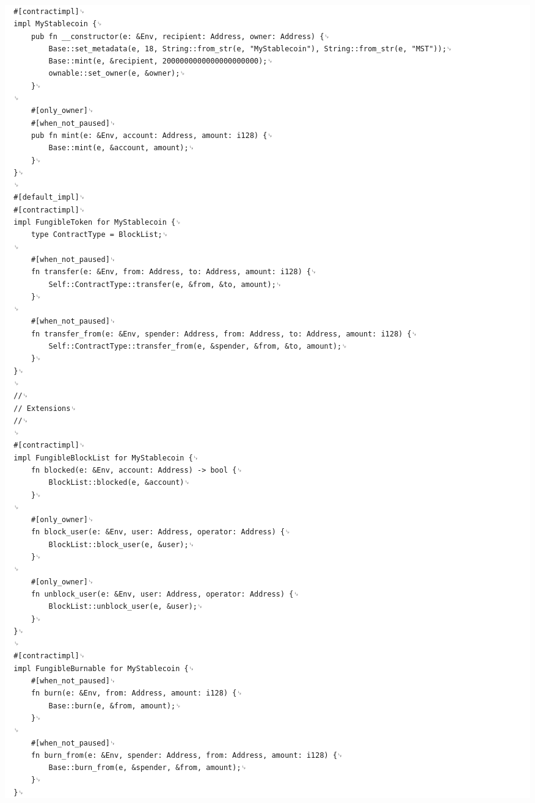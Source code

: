       #[contractimpl]␊
      impl MyStablecoin {␊
          pub fn __constructor(e: &Env, recipient: Address, owner: Address) {␊
              Base::set_metadata(e, 18, String::from_str(e, "MyStablecoin"), String::from_str(e, "MST"));␊
              Base::mint(e, &recipient, 2000000000000000000000);␊
              ownable::set_owner(e, &owner);␊
          }␊
      ␊
          #[only_owner]␊
          #[when_not_paused]␊
          pub fn mint(e: &Env, account: Address, amount: i128) {␊
              Base::mint(e, &account, amount);␊
          }␊
      }␊
      ␊
      #[default_impl]␊
      #[contractimpl]␊
      impl FungibleToken for MyStablecoin {␊
          type ContractType = BlockList;␊
      ␊
          #[when_not_paused]␊
          fn transfer(e: &Env, from: Address, to: Address, amount: i128) {␊
              Self::ContractType::transfer(e, &from, &to, amount);␊
          }␊
      ␊
          #[when_not_paused]␊
          fn transfer_from(e: &Env, spender: Address, from: Address, to: Address, amount: i128) {␊
              Self::ContractType::transfer_from(e, &spender, &from, &to, amount);␊
          }␊
      }␊
      ␊
      //␊
      // Extensions␊
      //␊
      ␊
      #[contractimpl]␊
      impl FungibleBlockList for MyStablecoin {␊
          fn blocked(e: &Env, account: Address) -> bool {␊
              BlockList::blocked(e, &account)␊
          }␊
      ␊
          #[only_owner]␊
          fn block_user(e: &Env, user: Address, operator: Address) {␊
              BlockList::block_user(e, &user);␊
          }␊
      ␊
          #[only_owner]␊
          fn unblock_user(e: &Env, user: Address, operator: Address) {␊
              BlockList::unblock_user(e, &user);␊
          }␊
      }␊
      ␊
      #[contractimpl]␊
      impl FungibleBurnable for MyStablecoin {␊
          #[when_not_paused]␊
          fn burn(e: &Env, from: Address, amount: i128) {␊
              Base::burn(e, &from, amount);␊
          }␊
      ␊
          #[when_not_paused]␊
          fn burn_from(e: &Env, spender: Address, from: Address, amount: i128) {␊
              Base::burn_from(e, &spender, &from, amount);␊
          }␊
      }␊
